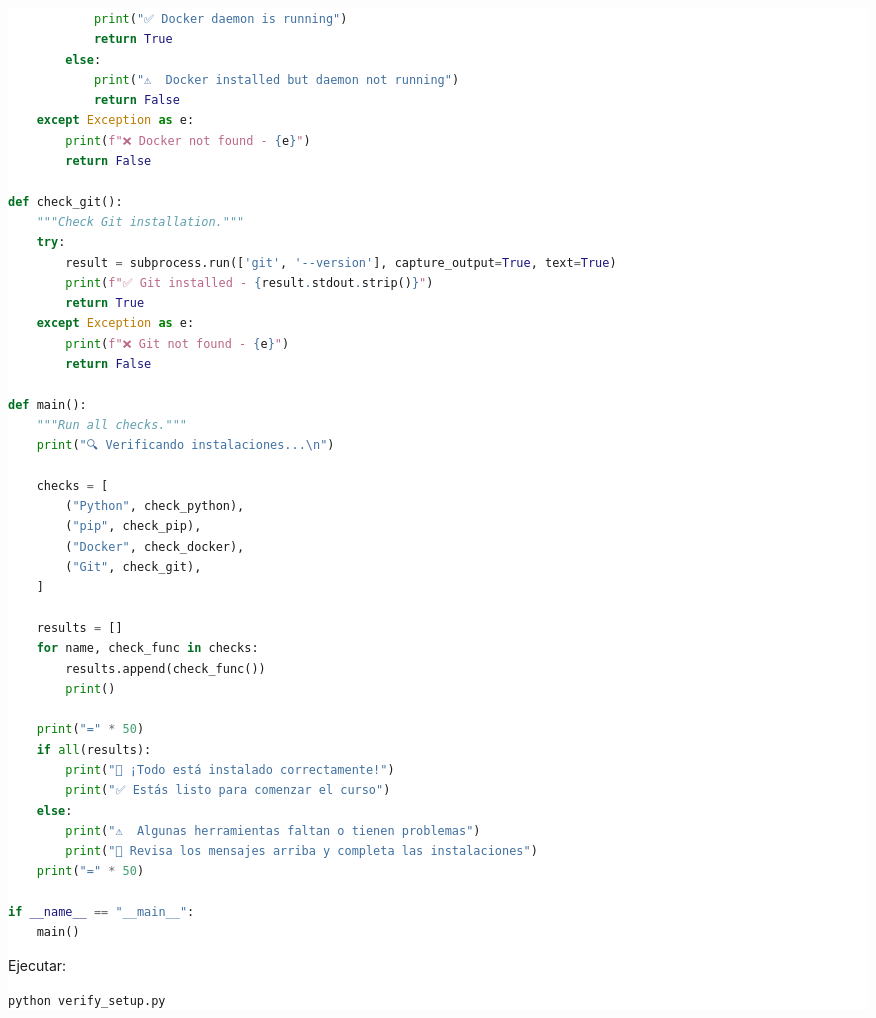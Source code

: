 ```python
            print("✅ Docker daemon is running")
            return True
        else:
            print("⚠️  Docker installed but daemon not running")
            return False
    except Exception as e:
        print(f"❌ Docker not found - {e}")
        return False

def check_git():
    """Check Git installation."""
    try:
        result = subprocess.run(['git', '--version'], capture_output=True, text=True)
        print(f"✅ Git installed - {result.stdout.strip()}")
        return True
    except Exception as e:
        print(f"❌ Git not found - {e}")
        return False

def main():
    """Run all checks."""
    print("🔍 Verificando instalaciones...\n")
    
    checks = [
        ("Python", check_python),
        ("pip", check_pip),
        ("Docker", check_docker),
        ("Git", check_git),
    ]
    
    results = []
    for name, check_func in checks:
        results.append(check_func())
        print()
    
    print("=" * 50)
    if all(results):
        print("🎉 ¡Todo está instalado correctamente!")
        print("✅ Estás listo para comenzar el curso")
    else:
        print("⚠️  Algunas herramientas faltan o tienen problemas")
        print("📝 Revisa los mensajes arriba y completa las instalaciones")
    print("=" * 50)

if __name__ == "__main__":
    main()
```

Ejecutar:

```bash
python verify_setup.py
```
